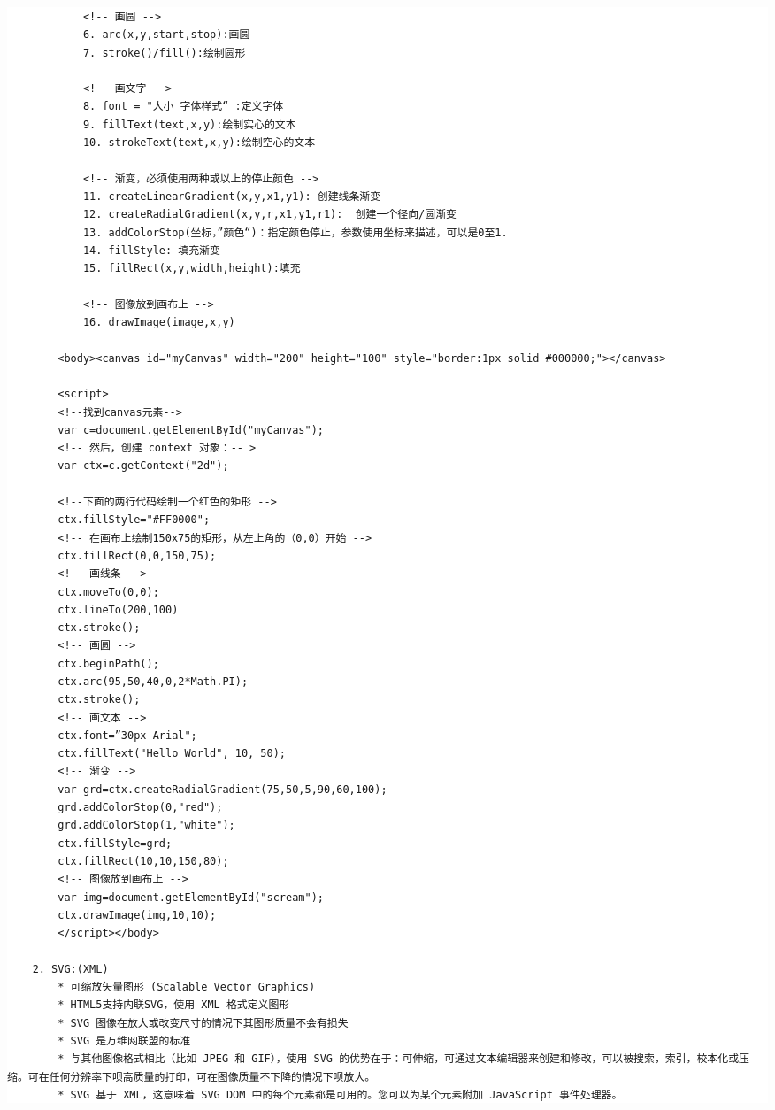                 <!-- 画圆 -->
                6. arc(x,y,start,stop):画圆
                7. stroke()/fill():绘制圆形

                <!-- 画文字 -->
                8. font = "大小 字体样式“ :定义字体   
                9. fillText(text,x,y):绘制实心的文本
                10. strokeText(text,x,y):绘制空心的文本

                <!-- 渐变，必须使用两种或以上的停止颜色 -->
                11. createLinearGradient(x,y,x1,y1): 创建线条渐变   
                12. createRadialGradient(x,y,r,x1,y1,r1):  创建一个径向/圆渐变
                13. addColorStop(坐标，”颜色“)：指定颜色停止，参数使用坐标来描述，可以是0至1.
                14. fillStyle: 填充渐变
                15. fillRect(x,y,width,height):填充
                
                <!-- 图像放到画布上 -->
                16. drawImage(image,x,y)

            <body><canvas id="myCanvas" width="200" height="100" style="border:1px solid #000000;"></canvas>   

            <script>
            <!--找到canvas元素-->
            var c=document.getElementById("myCanvas");
            <!-- 然后，创建 context 对象：-- >
            var ctx=c.getContext("2d");

            <!--下面的两行代码绘制一个红色的矩形 -->
            ctx.fillStyle="#FF0000";
            <!-- 在画布上绘制150x75的矩形，从左上角的（0,0）开始 -->
            ctx.fillRect(0,0,150,75);
            <!-- 画线条 -->
            ctx.moveTo(0,0);
            ctx.lineTo(200,100)
            ctx.stroke();
            <!-- 画圆 -->
            ctx.beginPath();
            ctx.arc(95,50,40,0,2*Math.PI);
            ctx.stroke();
            <!-- 画文本 -->
            ctx.font=”30px Arial";
            ctx.fillText("Hello World", 10, 50);
            <!-- 渐变 -->
            var grd=ctx.createRadialGradient(75,50,5,90,60,100);
            grd.addColorStop(0,"red");
            grd.addColorStop(1,"white");
            ctx.fillStyle=grd;
            ctx.fillRect(10,10,150,80);
            <!-- 图像放到画布上 -->
            var img=document.getElementById("scream");
            ctx.drawImage(img,10,10);
            </script></body>

        2. SVG:(XML)   
            * 可缩放矢量图形 (Scalable Vector Graphics)
            * HTML5支持内联SVG，使用 XML 格式定义图形
            * SVG 图像在放大或改变尺寸的情况下其图形质量不会有损失
            * SVG 是万维网联盟的标准
            * 与其他图像格式相比（比如 JPEG 和 GIF），使用 SVG 的优势在于：可伸缩，可通过文本编辑器来创建和修改，可以被搜索，索引，校本化或压缩。可在任何分辨率下呗高质量的打印，可在图像质量不下降的情况下呗放大。
            * SVG 基于 XML，这意味着 SVG DOM 中的每个元素都是可用的。您可以为某个元素附加 JavaScript 事件处理器。
